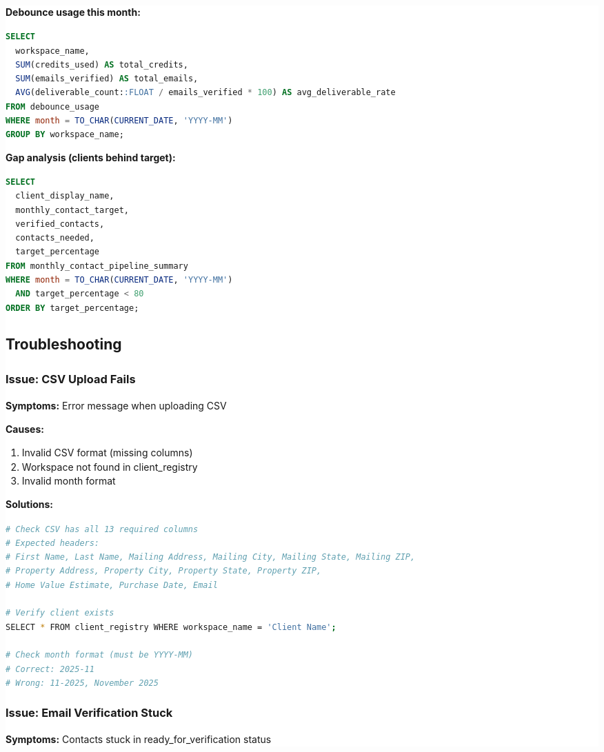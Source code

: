 **Debounce usage this month:**
```sql
SELECT
  workspace_name,
  SUM(credits_used) AS total_credits,
  SUM(emails_verified) AS total_emails,
  AVG(deliverable_count::FLOAT / emails_verified * 100) AS avg_deliverable_rate
FROM debounce_usage
WHERE month = TO_CHAR(CURRENT_DATE, 'YYYY-MM')
GROUP BY workspace_name;
```

**Gap analysis (clients behind target):**
```sql
SELECT
  client_display_name,
  monthly_contact_target,
  verified_contacts,
  contacts_needed,
  target_percentage
FROM monthly_contact_pipeline_summary
WHERE month = TO_CHAR(CURRENT_DATE, 'YYYY-MM')
  AND target_percentage < 80
ORDER BY target_percentage;
```

## Troubleshooting

### Issue: CSV Upload Fails
**Symptoms:** Error message when uploading CSV

**Causes:**
1. Invalid CSV format (missing columns)
2. Workspace not found in client_registry
3. Invalid month format

**Solutions:**
```bash
# Check CSV has all 13 required columns
# Expected headers:
# First Name, Last Name, Mailing Address, Mailing City, Mailing State, Mailing ZIP,
# Property Address, Property City, Property State, Property ZIP,
# Home Value Estimate, Purchase Date, Email

# Verify client exists
SELECT * FROM client_registry WHERE workspace_name = 'Client Name';

# Check month format (must be YYYY-MM)
# Correct: 2025-11
# Wrong: 11-2025, November 2025
```

### Issue: Email Verification Stuck
**Symptoms:** Contacts stuck in ready_for_verification status
